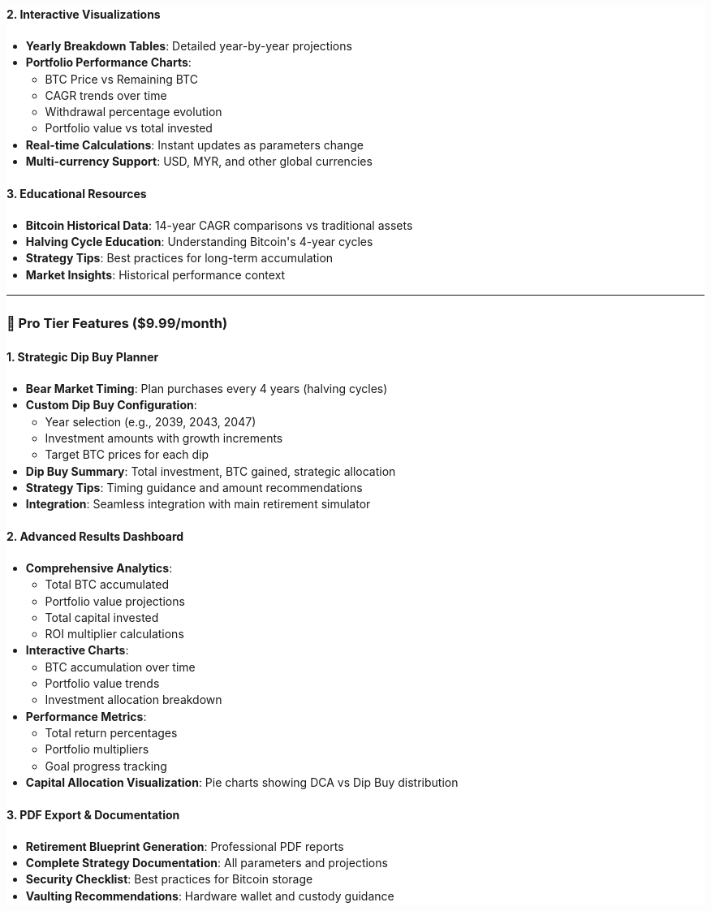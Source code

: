 #### 2. **Interactive Visualizations**
- **Yearly Breakdown Tables**: Detailed year-by-year projections
- **Portfolio Performance Charts**: 
  - BTC Price vs Remaining BTC
  - CAGR trends over time
  - Withdrawal percentage evolution
  - Portfolio value vs total invested
- **Real-time Calculations**: Instant updates as parameters change
- **Multi-currency Support**: USD, MYR, and other global currencies

#### 3. **Educational Resources**
- **Bitcoin Historical Data**: 14-year CAGR comparisons vs traditional assets
- **Halving Cycle Education**: Understanding Bitcoin's 4-year cycles
- **Strategy Tips**: Best practices for long-term accumulation
- **Market Insights**: Historical performance context

---

### 💎 Pro Tier Features ($9.99/month)

#### 1. **Strategic Dip Buy Planner**
- **Bear Market Timing**: Plan purchases every 4 years (halving cycles)
- **Custom Dip Buy Configuration**:
  - Year selection (e.g., 2039, 2043, 2047)
  - Investment amounts with growth increments
  - Target BTC prices for each dip
- **Dip Buy Summary**: Total investment, BTC gained, strategic allocation
- **Strategy Tips**: Timing guidance and amount recommendations
- **Integration**: Seamless integration with main retirement simulator

#### 2. **Advanced Results Dashboard**
- **Comprehensive Analytics**:
  - Total BTC accumulated
  - Portfolio value projections
  - Total capital invested
  - ROI multiplier calculations
- **Interactive Charts**:
  - BTC accumulation over time
  - Portfolio value trends
  - Investment allocation breakdown
- **Performance Metrics**:
  - Total return percentages
  - Portfolio multipliers
  - Goal progress tracking
- **Capital Allocation Visualization**: Pie charts showing DCA vs Dip Buy distribution

#### 3. **PDF Export & Documentation**
- **Retirement Blueprint Generation**: Professional PDF reports
- **Complete Strategy Documentation**: All parameters and projections
- **Security Checklist**: Best practices for Bitcoin storage
- **Vaulting Recommendations**: Hardware wallet and custody guidance
